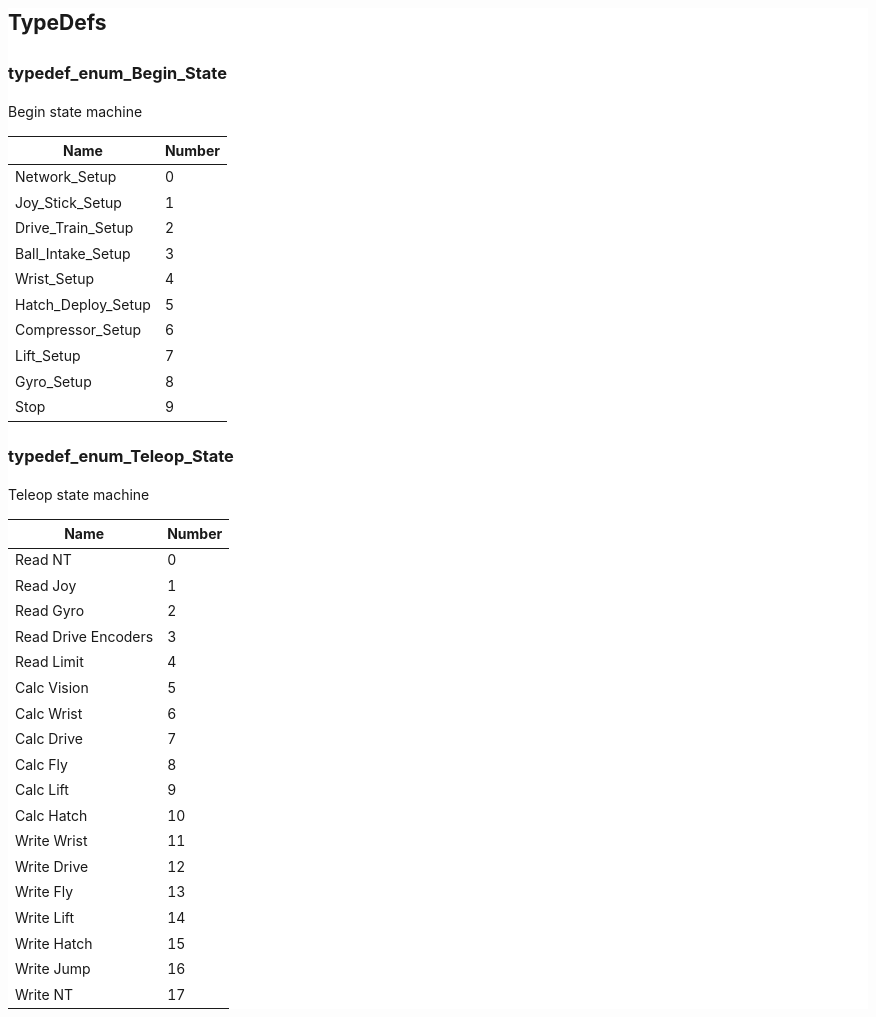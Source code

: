 ## TypeDefs

### typedef_enum_Begin_State

Begin state machine

| Name               | Number |
| ------------------ | ------ |
| Network_Setup      | 0      |
| Joy_Stick_Setup    | 1      |
| Drive_Train_Setup  | 2      |
| Ball_Intake_Setup  | 3      |
| Wrist_Setup        | 4      |
| Hatch_Deploy_Setup | 5      |
| Compressor_Setup   | 6      |
| Lift_Setup         | 7      |
| Gyro_Setup         | 8      |
| Stop               | 9      |

### typedef_enum_Teleop_State

Teleop state machine

| Name                | Number |
| ------------------- | ------ |
| Read NT             | 0      |
| Read Joy            | 1      |
| Read Gyro           | 2      |
| Read Drive Encoders | 3      |
| Read Limit          | 4      |
| Calc Vision         | 5      |
| Calc Wrist          | 6      |
| Calc Drive          | 7      |
| Calc Fly            | 8      |
| Calc Lift           | 9      |
| Calc Hatch          | 10     |
| Write Wrist         | 11     |
| Write Drive         | 12     |
| Write Fly           | 13     |
| Write Lift          | 14     |
| Write Hatch         | 15     |
| Write Jump          | 16     |
| Write NT            | 17     |
